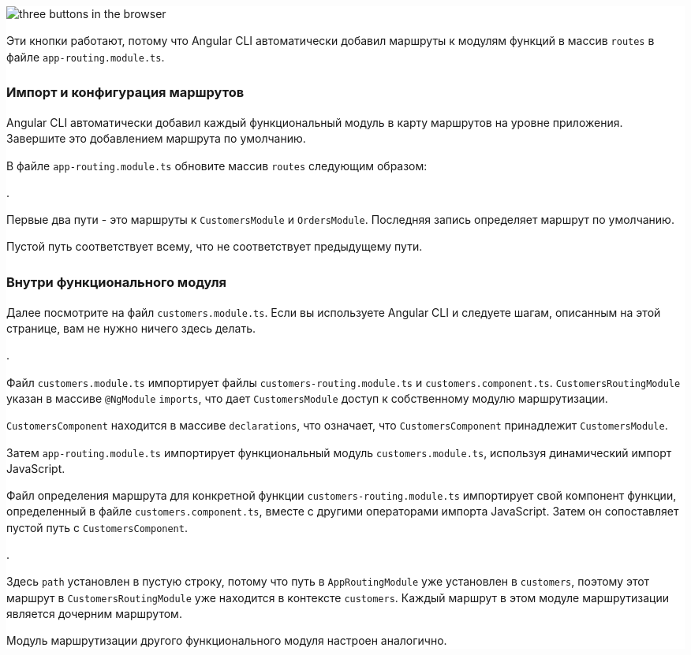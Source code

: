 
<div class="lightbox">

<img alt="three buttons in the browser" src="generated/images/guide/lazy-loading-ngmodules/three-buttons.png" width="300">

</div>

Эти кнопки работают, потому что Angular CLI автоматически добавил маршруты к модулям функций в массив `routes` в файле `app-routing.module.ts`.

<a id="config-routes"></a>

### Импорт и конфигурация маршрутов

Angular CLI автоматически добавил каждый функциональный модуль в карту маршрутов на уровне приложения. Завершите это добавлением маршрута по умолчанию.

В файле `app-routing.module.ts` обновите массив `routes` следующим образом:

<code-example header="src/app/app-routing.module.ts" path="lazy-loading-ngmodules/src/app/app-routing.module.ts" id="app-routing.module.ts" region="const-routes"></code-example>.

Первые два пути - это маршруты к `CustomersModule` и `OrdersModule`. Последняя запись определяет маршрут по умолчанию.

Пустой путь соответствует всему, что не соответствует предыдущему пути.

### Внутри функционального модуля

Далее посмотрите на файл `customers.module.ts`. Если вы используете Angular CLI и следуете шагам, описанным на этой странице, вам не нужно ничего здесь делать.

<code-example header="src/app/customers/customers.module.ts" path="lazy-loading-ngmodules/src/app/customers/customers.module.ts" id="customers.module.ts" region="customers-module"></code-example>.

Файл `customers.module.ts` импортирует файлы `customers-routing.module.ts` и `customers.component.ts`. `CustomersRoutingModule` указан в массиве `@NgModule` `imports`, что дает `CustomersModule` доступ к собственному модулю маршрутизации.

`CustomersComponent` находится в массиве `declarations`, что означает, что `CustomersComponent` принадлежит `CustomersModule`.

Затем `app-routing.module.ts` импортирует функциональный модуль `customers.module.ts`, используя динамический импорт JavaScript.

Файл определения маршрута для конкретной функции `customers-routing.module.ts` импортирует свой компонент функции, определенный в файле `customers.component.ts`, вместе с другими операторами импорта JavaScript. Затем он сопоставляет пустой путь с `CustomersComponent`.

<code-example header="src/app/customers/customers-routing.module.ts" path="lazy-loading-ngmodules/src/app/customers/customers-routing.module.ts" id="customers-routing.module.ts" region="customers-routing-module"></code-example>.

Здесь `path` установлен в пустую строку, потому что путь в `AppRoutingModule` уже установлен в `customers`, поэтому этот маршрут в `CustomersRoutingModule` уже находится в контексте `customers`. Каждый маршрут в этом модуле маршрутизации является дочерним маршрутом.

Модуль маршрутизации другого функционального модуля настроен аналогично.
